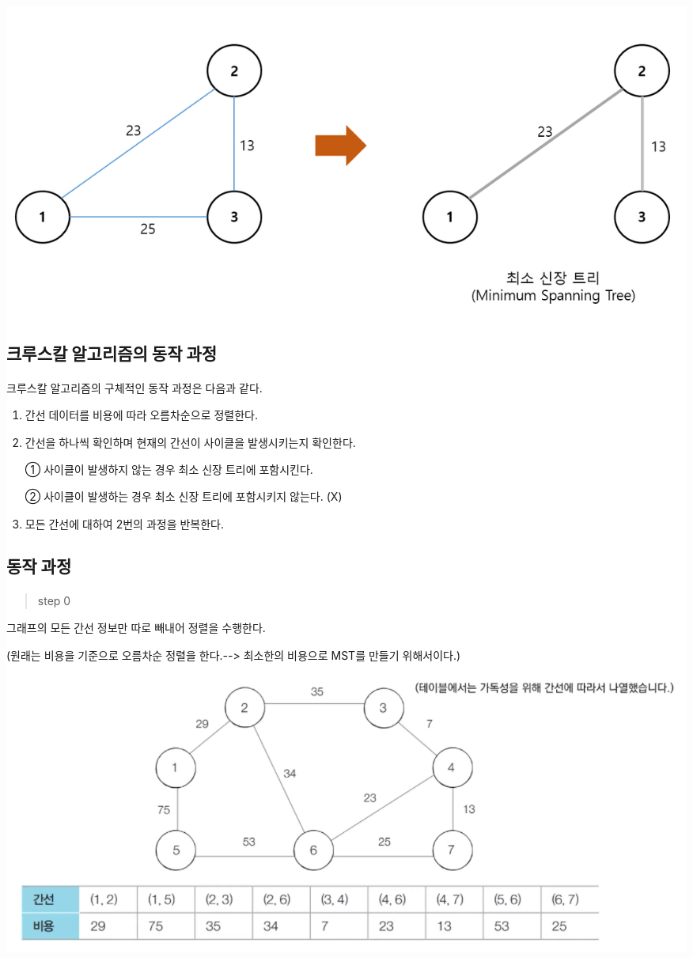 <img src="../image/최소신장트리.png">


## 크루스칼 알고리즘의 동작 과정

크루스칼 알고리즘의 구체적인 동작 과정은 다음과 같다.

1. 간선 데이터를 비용에 따라 오름차순으로 정렬한다.
2. 간선을 하나씩 확인하며 현재의 간선이 사이클을 발생시키는지 확인한다.

    ① 사이클이 발생하지 않는 경우 최소 신장 트리에 포함시킨다.
    
    ② 사이클이 발생하는 경우 최소 신장 트리에 포함시키지 않는다. (X)

3. 모든 간선에 대하여 2번의 과정을 반복한다.

## 동작 과정

>step 0

그래프의 모든 간선 정보만 따로 빼내어 정렬을 수행한다.

(원래는 비용을 기준으로 오름차순 정렬을 한다.--> 최소한의 비용으로 MST를 만들기 위해서이다.)

<img src="../image/크루스칼step0.png">
